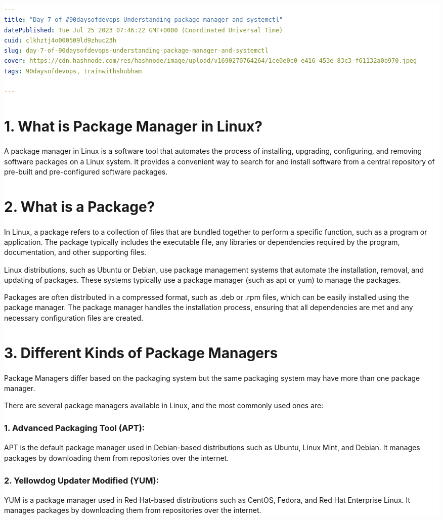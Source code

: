 ```yaml
---
title: "Day 7 of #90daysofdevops Understanding package manager and systemctl"
datePublished: Tue Jul 25 2023 07:46:22 GMT+0000 (Coordinated Universal Time)
cuid: clkhztj4o000509ld9zhuc23h
slug: day-7-of-90daysofdevops-understanding-package-manager-and-systemctl
cover: https://cdn.hashnode.com/res/hashnode/image/upload/v1690270764264/1ce0e0c0-e416-453e-83c3-f61132a0b970.jpeg
tags: 90daysofdevops, trainwithshubham

---
```


# **1\. What is Package Manager in Linux?**

A package manager in Linux is a software tool that automates the process of installing, upgrading, configuring, and removing software packages on a Linux system. It provides a convenient way to search for and install software from a central repository of pre-built and pre-configured software packages.

# **2\. What is a Package?**

In Linux, a package refers to a collection of files that are bundled together to perform a specific function, such as a program or application. The package typically includes the executable file, any libraries or dependencies required by the program, documentation, and other supporting files.

Linux distributions, such as Ubuntu or Debian, use package management systems that automate the installation, removal, and updating of packages. These systems typically use a package manager (such as apt or yum) to manage the packages.

Packages are often distributed in a compressed format, such as .deb or .rpm files, which can be easily installed using the package manager. The package manager handles the installation process, ensuring that all dependencies are met and any necessary configuration files are created.

# **3\. Different Kinds of Package Managers**

Package Managers differ based on the packaging system but the same packaging system may have more than one package manager.

There are several package managers available in Linux, and the most commonly used ones are:

### **1\. Advanced Packaging Tool (APT):**

APT is the default package manager used in Debian-based distributions such as Ubuntu, Linux Mint, and Debian. It manages packages by downloading them from repositories over the internet.

### **2\. Yellowdog Updater Modified (YUM):**

YUM is a package manager used in Red Hat-based distributions such as CentOS, Fedora, and Red Hat Enterprise Linux. It manages packages by downloading them from repositories over the internet.
